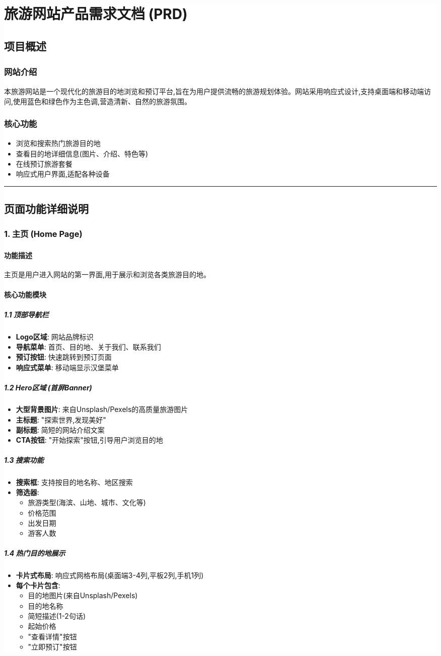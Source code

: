 # 旅游网站产品需求文档 (PRD)

## 项目概述

### 网站介绍
本旅游网站是一个现代化的旅游目的地浏览和预订平台,旨在为用户提供流畅的旅游规划体验。网站采用响应式设计,支持桌面端和移动端访问,使用蓝色和绿色作为主色调,营造清新、自然的旅游氛围。

### 核心功能
- 浏览和搜索热门旅游目的地
- 查看目的地详细信息(图片、介绍、特色等)
- 在线预订旅游套餐
- 响应式用户界面,适配各种设备

---

## 页面功能详细说明

### 1. 主页 (Home Page)

#### 功能描述
主页是用户进入网站的第一界面,用于展示和浏览各类旅游目的地。

#### 核心功能模块

##### 1.1 顶部导航栏
- **Logo区域**: 网站品牌标识
- **导航菜单**: 首页、目的地、关于我们、联系我们
- **预订按钮**: 快速跳转到预订页面
- **响应式菜单**: 移动端显示汉堡菜单

##### 1.2 Hero区域 (首屏Banner)
- **大型背景图片**: 来自Unsplash/Pexels的高质量旅游图片
- **主标题**: "探索世界,发现美好"
- **副标题**: 简短的网站介绍文案
- **CTA按钮**: "开始探索"按钮,引导用户浏览目的地

##### 1.3 搜索功能
- **搜索框**: 支持按目的地名称、地区搜索
- **筛选器**: 
  - 旅游类型(海滨、山地、城市、文化等)
  - 价格范围
  - 出发日期
  - 游客人数

##### 1.4 热门目的地展示
- **卡片式布局**: 响应式网格布局(桌面端3-4列,平板2列,手机1列)
- **每个卡片包含**:
  - 目的地图片(来自Unsplash/Pexels)
  - 目的地名称
  - 简短描述(1-2句话)
  - 起始价格
  - "查看详情"按钮
  - "立即预订"按钮
